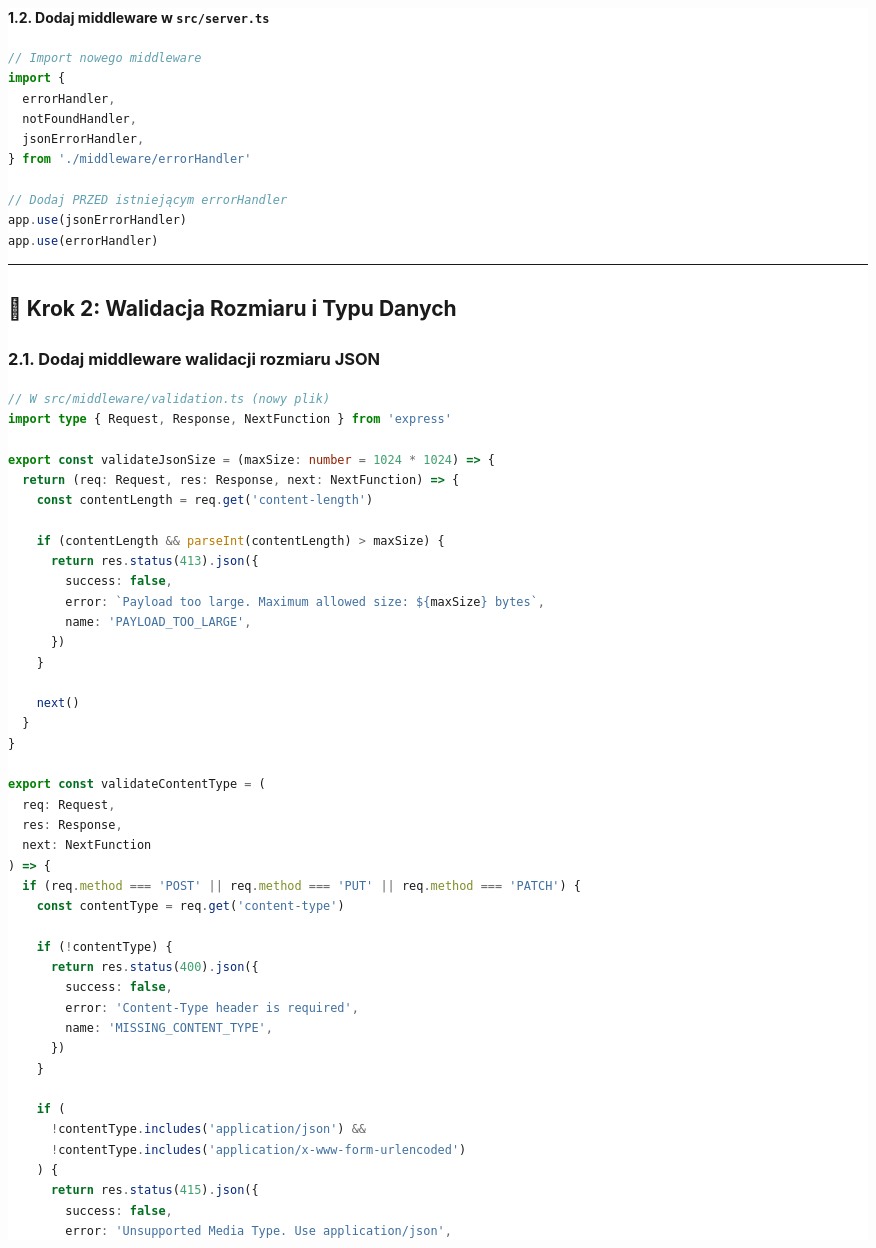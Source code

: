 #### 1.2. Dodaj middleware w `src/server.ts`

```typescript
// Import nowego middleware
import {
  errorHandler,
  notFoundHandler,
  jsonErrorHandler,
} from './middleware/errorHandler'

// Dodaj PRZED istniejącym errorHandler
app.use(jsonErrorHandler)
app.use(errorHandler)
```

---

## 🔧 Krok 2: Walidacja Rozmiaru i Typu Danych

### 2.1. Dodaj middleware walidacji rozmiaru JSON

```typescript
// W src/middleware/validation.ts (nowy plik)
import type { Request, Response, NextFunction } from 'express'

export const validateJsonSize = (maxSize: number = 1024 * 1024) => {
  return (req: Request, res: Response, next: NextFunction) => {
    const contentLength = req.get('content-length')

    if (contentLength && parseInt(contentLength) > maxSize) {
      return res.status(413).json({
        success: false,
        error: `Payload too large. Maximum allowed size: ${maxSize} bytes`,
        name: 'PAYLOAD_TOO_LARGE',
      })
    }

    next()
  }
}

export const validateContentType = (
  req: Request,
  res: Response,
  next: NextFunction
) => {
  if (req.method === 'POST' || req.method === 'PUT' || req.method === 'PATCH') {
    const contentType = req.get('content-type')

    if (!contentType) {
      return res.status(400).json({
        success: false,
        error: 'Content-Type header is required',
        name: 'MISSING_CONTENT_TYPE',
      })
    }

    if (
      !contentType.includes('application/json') &&
      !contentType.includes('application/x-www-form-urlencoded')
    ) {
      return res.status(415).json({
        success: false,
        error: 'Unsupported Media Type. Use application/json',
```